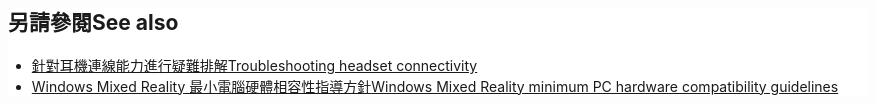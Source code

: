## <a name="see-also"></a><span data-ttu-id="f4e5c-246">另請參閱</span><span class="sxs-lookup"><span data-stu-id="f4e5c-246">See also</span></span>
* [<span data-ttu-id="f4e5c-247">針對耳機連線能力進行疑難排解</span><span class="sxs-lookup"><span data-stu-id="f4e5c-247">Troubleshooting headset connectivity</span></span>](headset-connectivity.md)
* [<span data-ttu-id="f4e5c-248">Windows Mixed Reality 最小電腦硬體相容性指導方針</span><span class="sxs-lookup"><span data-stu-id="f4e5c-248">Windows Mixed Reality minimum PC hardware compatibility guidelines</span></span>](windows-mixed-reality-minimum-pc-hardware-compatibility-guidelines.md)
